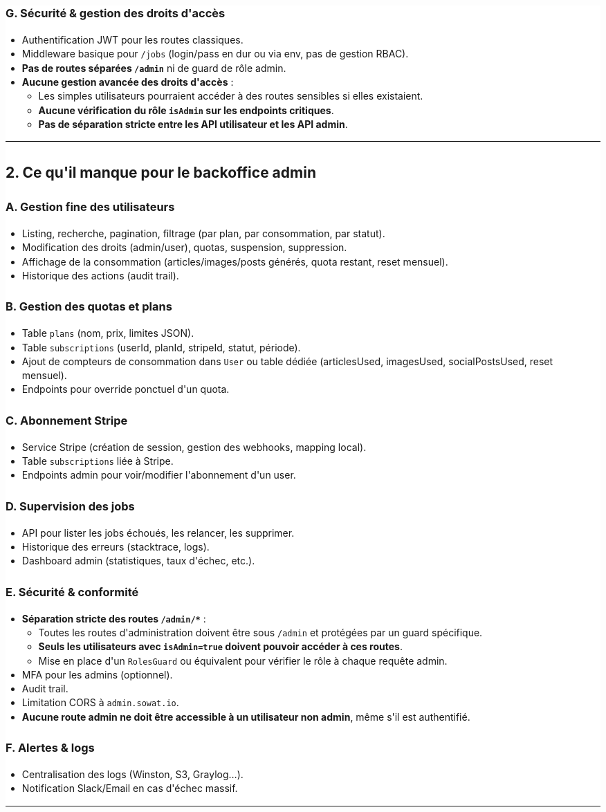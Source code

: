 ### G. Sécurité & gestion des droits d'accès
- Authentification JWT pour les routes classiques.
- Middleware basique pour `/jobs` (login/pass en dur ou via env, pas de gestion RBAC).
- **Pas de routes séparées `/admin`** ni de guard de rôle admin.
- **Aucune gestion avancée des droits d'accès** :
  - Les simples utilisateurs pourraient accéder à des routes sensibles si elles existaient.
  - **Aucune vérification du rôle `isAdmin` sur les endpoints critiques**.
  - **Pas de séparation stricte entre les API utilisateur et les API admin**.

---

## 2. Ce qu'il manque pour le backoffice admin

### A. Gestion fine des utilisateurs
- Listing, recherche, pagination, filtrage (par plan, par consommation, par statut).
- Modification des droits (admin/user), quotas, suspension, suppression.
- Affichage de la consommation (articles/images/posts générés, quota restant, reset mensuel).
- Historique des actions (audit trail).

### B. Gestion des quotas et plans
- Table `plans` (nom, prix, limites JSON).
- Table `subscriptions` (userId, planId, stripeId, statut, période).
- Ajout de compteurs de consommation dans `User` ou table dédiée (articlesUsed, imagesUsed, socialPostsUsed, reset mensuel).
- Endpoints pour override ponctuel d'un quota.

### C. Abonnement Stripe
- Service Stripe (création de session, gestion des webhooks, mapping local).
- Table `subscriptions` liée à Stripe.
- Endpoints admin pour voir/modifier l'abonnement d'un user.

### D. Supervision des jobs
- API pour lister les jobs échoués, les relancer, les supprimer.
- Historique des erreurs (stacktrace, logs).
- Dashboard admin (statistiques, taux d'échec, etc.).

### E. Sécurité & conformité
- **Séparation stricte des routes `/admin/*`** :
  - Toutes les routes d'administration doivent être sous `/admin` et protégées par un guard spécifique.
  - **Seuls les utilisateurs avec `isAdmin=true` doivent pouvoir accéder à ces routes**.
  - Mise en place d'un `RolesGuard` ou équivalent pour vérifier le rôle à chaque requête admin.
- MFA pour les admins (optionnel).
- Audit trail.
- Limitation CORS à `admin.sowat.io`.
- **Aucune route admin ne doit être accessible à un utilisateur non admin**, même s'il est authentifié.

### F. Alertes & logs
- Centralisation des logs (Winston, S3, Graylog…).
- Notification Slack/Email en cas d'échec massif.

---